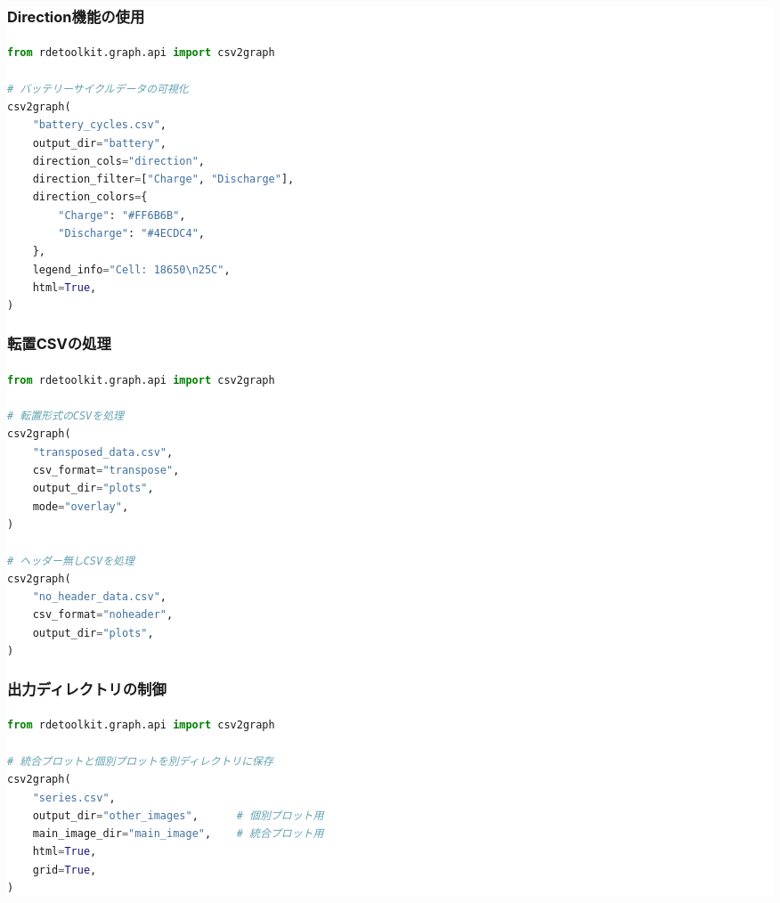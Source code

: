 ### Direction機能の使用

```python
from rdetoolkit.graph.api import csv2graph

# バッテリーサイクルデータの可視化
csv2graph(
    "battery_cycles.csv",
    output_dir="battery",
    direction_cols="direction",
    direction_filter=["Charge", "Discharge"],
    direction_colors={
        "Charge": "#FF6B6B",
        "Discharge": "#4ECDC4",
    },
    legend_info="Cell: 18650\n25C",
    html=True,
)
```

### 転置CSVの処理

```python
from rdetoolkit.graph.api import csv2graph

# 転置形式のCSVを処理
csv2graph(
    "transposed_data.csv",
    csv_format="transpose",
    output_dir="plots",
    mode="overlay",
)

# ヘッダー無しCSVを処理
csv2graph(
    "no_header_data.csv",
    csv_format="noheader",
    output_dir="plots",
)
```

### 出力ディレクトリの制御

```python
from rdetoolkit.graph.api import csv2graph

# 統合プロットと個別プロットを別ディレクトリに保存
csv2graph(
    "series.csv",
    output_dir="other_images",      # 個別プロット用
    main_image_dir="main_image",    # 統合プロット用
    html=True,
    grid=True,
)
```
